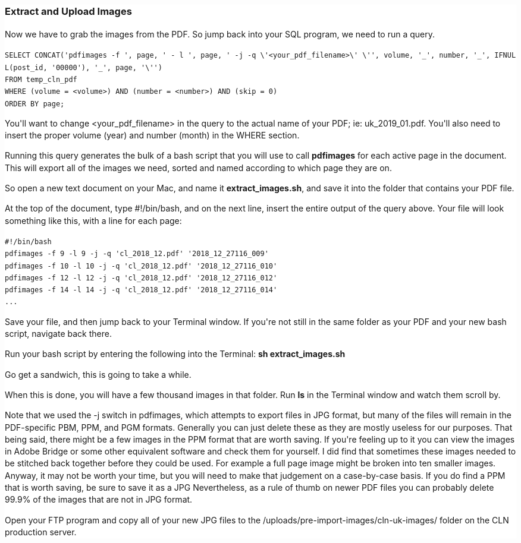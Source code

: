### Extract and Upload Images

Now we have to grab the images from the PDF. So jump back into your SQL program, we need to run a query.

```
SELECT CONCAT('pdfimages -f ', page, ' - l ', page, ' -j -q \'<your_pdf_filename>\' \'', volume, '_', number, '_', IFNULL(post_id, '00000'), '_', page, '\'')
FROM temp_cln_pdf
WHERE (volume = <volume>) AND (number = <number>) AND (skip = 0)
ORDER BY page;
```

You'll want to change <your_pdf_filename> in the query to the actual name of your PDF; ie: uk_2019_01.pdf. You'll also need to insert the proper volume (year) and number (month) in the WHERE section.

Running this query generates the bulk of a bash script that you will use to call **pdfimages** for each active page in the document. This will export all of the images we need, sorted and named according to which page they are on.

So open a new text document on your Mac, and name it **extract_images.sh**, and save it into the folder that contains your PDF file.

At the top of the document, type #!/bin/bash, and on the next line, insert the entire output of the query above. Your file will look something like this, with a line for each page:

```
#!/bin/bash
pdfimages -f 9 -l 9 -j -q 'cl_2018_12.pdf' '2018_12_27116_009'
pdfimages -f 10 -l 10 -j -q 'cl_2018_12.pdf' '2018_12_27116_010'
pdfimages -f 12 -l 12 -j -q 'cl_2018_12.pdf' '2018_12_27116_012'
pdfimages -f 14 -l 14 -j -q 'cl_2018_12.pdf' '2018_12_27116_014'
...
```

Save your file, and then jump back to your Terminal window. If you're not still in the same folder as your PDF and your new bash script, navigate back there.

Run your bash script by entering the following into the Terminal: **sh extract_images.sh**

Go get a sandwich, this is going to take a while.

When this is done, you will have a few thousand images in that folder. Run **ls** in the Terminal window and watch them scroll by.

Note that we used the -j switch in pdfimages, which attempts to export files in JPG format, but many of the files will remain in the PDF-specific PBM, PPM, and PGM formats. Generally you can just delete these as they are mostly useless for our purposes. That being said, there might be a few images in the PPM format that are worth saving. If you're feeling up to it you can view the images in Adobe Bridge or some other equivalent software and check them for yourself. I did find that sometimes these images needed to be stitched back together before they could be used. For example a full page image might be broken into ten smaller images. Anyway, it may not be worth your time, but you will need to make that judgement on a case-by-case basis. If you do find a PPM that is worth saving, be sure to save it as a JPG Nevertheless, as a rule of thumb on newer PDF files you can probably delete 99.9% of the images that are not in JPG format.

Open your FTP program and copy all of your new JPG files to the /uploads/pre-import-images/cln-uk-images/ folder on the CLN production server.

